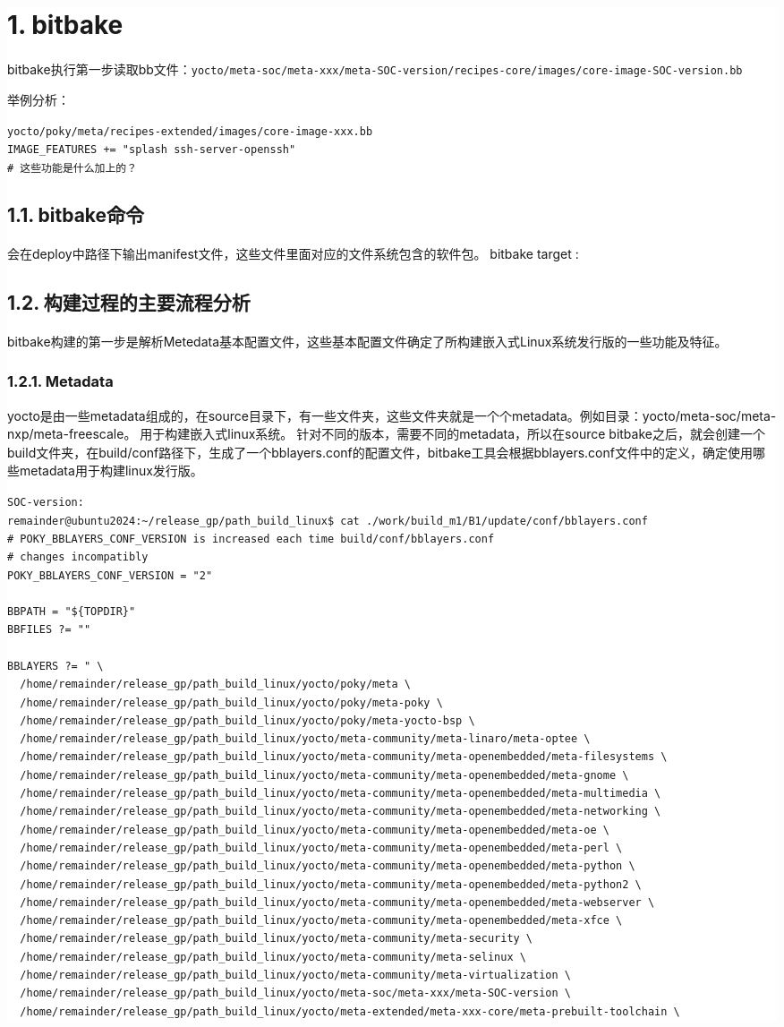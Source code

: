 # 1. bitbake

bitbake执行第一步读取bb文件：`yocto/meta-soc/meta-xxx/meta-SOC-version/recipes-core/images/core-image-SOC-version.bb`

举例分析：

```shell
yocto/poky/meta/recipes-extended/images/core-image-xxx.bb
IMAGE_FEATURES += "splash ssh-server-openssh"
# 这些功能是什么加上的？
```

## 1.1. bitbake命令
会在deploy中路径下输出manifest文件，这些文件里面对应的文件系统包含的软件包。
bitbake  target :

## 1.2. 构建过程的主要流程分析
bitbake构建的第一步是解析Metedata基本配置文件，这些基本配置文件确定了所构建嵌入式Linux系统发行版的一些功能及特征。
### 1.2.1. Metadata
yocto是由一些metadata组成的，在source目录下，有一些文件夹，这些文件夹就是一个个metadata。例如目录：yocto/meta-soc/meta-nxp/meta-freescale。
用于构建嵌入式linux系统。
针对不同的版本，需要不同的metadata，所以在source bitbake之后，就会创建一个build文件夹，在build/conf路径下，生成了一个bblayers.conf的配置文件，bitbake工具会根据bblayers.conf文件中的定义，确定使用哪些metadata用于构建linux发行版。

```shell
SOC-version:
remainder@ubuntu2024:~/release_gp/path_build_linux$ cat ./work/build_m1/B1/update/conf/bblayers.conf
# POKY_BBLAYERS_CONF_VERSION is increased each time build/conf/bblayers.conf
# changes incompatibly
POKY_BBLAYERS_CONF_VERSION = "2"

BBPATH = "${TOPDIR}"
BBFILES ?= ""

BBLAYERS ?= " \
  /home/remainder/release_gp/path_build_linux/yocto/poky/meta \
  /home/remainder/release_gp/path_build_linux/yocto/poky/meta-poky \
  /home/remainder/release_gp/path_build_linux/yocto/poky/meta-yocto-bsp \
  /home/remainder/release_gp/path_build_linux/yocto/meta-community/meta-linaro/meta-optee \
  /home/remainder/release_gp/path_build_linux/yocto/meta-community/meta-openembedded/meta-filesystems \
  /home/remainder/release_gp/path_build_linux/yocto/meta-community/meta-openembedded/meta-gnome \
  /home/remainder/release_gp/path_build_linux/yocto/meta-community/meta-openembedded/meta-multimedia \
  /home/remainder/release_gp/path_build_linux/yocto/meta-community/meta-openembedded/meta-networking \
  /home/remainder/release_gp/path_build_linux/yocto/meta-community/meta-openembedded/meta-oe \
  /home/remainder/release_gp/path_build_linux/yocto/meta-community/meta-openembedded/meta-perl \
  /home/remainder/release_gp/path_build_linux/yocto/meta-community/meta-openembedded/meta-python \
  /home/remainder/release_gp/path_build_linux/yocto/meta-community/meta-openembedded/meta-python2 \
  /home/remainder/release_gp/path_build_linux/yocto/meta-community/meta-openembedded/meta-webserver \
  /home/remainder/release_gp/path_build_linux/yocto/meta-community/meta-openembedded/meta-xfce \
  /home/remainder/release_gp/path_build_linux/yocto/meta-community/meta-security \
  /home/remainder/release_gp/path_build_linux/yocto/meta-community/meta-selinux \
  /home/remainder/release_gp/path_build_linux/yocto/meta-community/meta-virtualization \
  /home/remainder/release_gp/path_build_linux/yocto/meta-soc/meta-xxx/meta-SOC-version \
  /home/remainder/release_gp/path_build_linux/yocto/meta-extended/meta-xxx-core/meta-prebuilt-toolchain \
```